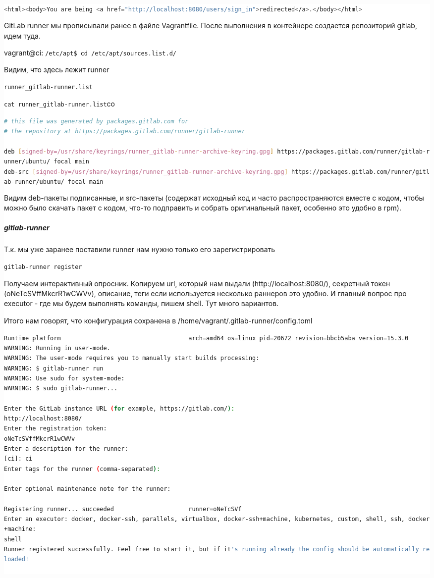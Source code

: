 ```bash
<html><body>You are being <a href="http://localhost:8080/users/sign_in">redirected</a>.</body></html>
```

GitLab runner мы прописывали ранее в файле Vagrantfile. После выполнения в контейнере создается репозиторий gitlab, идем туда.

vagrant@ci: `/etc/apt$ cd /etc/apt/sources.list.d/`

Видим, что здесь лежит runner

```
runner_gitlab-runner.list
```

`cat runner_gitlab-runner.list`со

```bash
# this file was generated by packages.gitlab.com for
# the repository at https://packages.gitlab.com/runner/gitlab-runner

deb [signed-by=/usr/share/keyrings/runner_gitlab-runner-archive-keyring.gpg] https://packages.gitlab.com/runner/gitlab-runner/ubuntu/ focal main
deb-src [signed-by=/usr/share/keyrings/runner_gitlab-runner-archive-keyring.gpg] https://packages.gitlab.com/runner/gitlab-runner/ubuntu/ focal main
```

Видим deb-пакеты подписанные, и src-пакеты (содержат исходный код и часто распространяются вместе с кодом, чтобы можно было скачать пакет с кодом, что-то подправить и собрать оригинальный пакет, особенно это удобно в rpm).

##### gitlab-runner

Т.к. мы уже заранее поставили runner нам нужно только его зарегистрировать

`gitlab-runner register`

Получаем интерактивный опросник. Копируем url, который нам выдали (http://localhost:8080/), секретный токен (oNeTcSVffMkcrR1wCWVv), описание, теги если используется несколько раннеров это удобно. И главный вопрос про executor - где мы будем выполнять команды, пишем shell. Тут много вариантов.

Итого нам говорят, что конфигурация сохранена в /home/vagrant/.gitlab-runner/config.toml

```bash
Runtime platform                                    arch=amd64 os=linux pid=20672 revision=bbcb5aba version=15.3.0
WARNING: Running in user-mode.                     
WARNING: The user-mode requires you to manually start builds processing: 
WARNING: $ gitlab-runner run                       
WARNING: Use sudo for system-mode:                 
WARNING: $ sudo gitlab-runner...                   
                                                   
Enter the GitLab instance URL (for example, https://gitlab.com/):
http://localhost:8080/
Enter the registration token:
oNeTcSVffMkcrR1wCWVv
Enter a description for the runner:
[ci]: ci
Enter tags for the runner (comma-separated):

Enter optional maintenance note for the runner:

Registering runner... succeeded                     runner=oNeTcSVf
Enter an executor: docker, docker-ssh, parallels, virtualbox, docker-ssh+machine, kubernetes, custom, shell, ssh, docker+machine:
shell
Runner registered successfully. Feel free to start it, but if it's running already the config should be automatically reloaded!
 
```